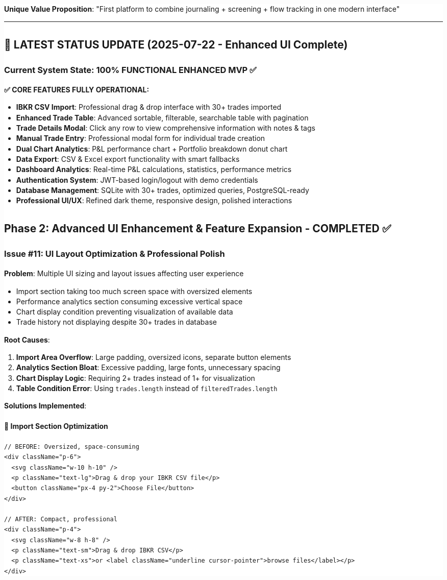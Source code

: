 **Unique Value Proposition**: "First platform to combine journaling + screening + flow tracking in one modern interface"

---

## 🚨 LATEST STATUS UPDATE (2025-07-22 - Enhanced UI Complete)

### Current System State: 100% FUNCTIONAL ENHANCED MVP ✅

**✅ CORE FEATURES FULLY OPERATIONAL:**
- **IBKR CSV Import**: Professional drag & drop interface with 30+ trades imported
- **Enhanced Trade Table**: Advanced sortable, filterable, searchable table with pagination
- **Trade Details Modal**: Click any row to view comprehensive information with notes & tags
- **Manual Trade Entry**: Professional modal form for individual trade creation
- **Dual Chart Analytics**: P&L performance chart + Portfolio breakdown donut chart
- **Data Export**: CSV & Excel export functionality with smart fallbacks
- **Dashboard Analytics**: Real-time P&L calculations, statistics, performance metrics
- **Authentication System**: JWT-based login/logout with demo credentials
- **Database Management**: SQLite with 30+ trades, optimized queries, PostgreSQL-ready
- **Professional UI/UX**: Refined dark theme, responsive design, polished interactions

## Phase 2: Advanced UI Enhancement & Feature Expansion - COMPLETED ✅

### Issue #11: UI Layout Optimization & Professional Polish
**Problem**: Multiple UI sizing and layout issues affecting user experience
- Import section taking too much screen space with oversized elements
- Performance analytics section consuming excessive vertical space
- Chart display condition preventing visualization of available data
- Trade history not displaying despite 30+ trades in database

**Root Causes**:
1. **Import Area Overflow**: Large padding, oversized icons, separate button elements
2. **Analytics Section Bloat**: Excessive padding, large fonts, unnecessary spacing
3. **Chart Display Logic**: Requiring 2+ trades instead of 1+ for visualization
4. **Table Condition Error**: Using `trades.length` instead of `filteredTrades.length`

**Solutions Implemented**:

#### 🎯 Import Section Optimization
```tsx
// BEFORE: Oversized, space-consuming
<div className="p-6">
  <svg className="w-10 h-10" />
  <p className="text-lg">Drag & drop your IBKR CSV file</p>
  <button className="px-4 py-2">Choose File</button>
</div>

// AFTER: Compact, professional
<div className="p-4">
  <svg className="w-8 h-8" />
  <p className="text-sm">Drag & drop IBKR CSV</p>
  <p className="text-xs">or <label className="underline cursor-pointer">browse files</label></p>
</div>
```
